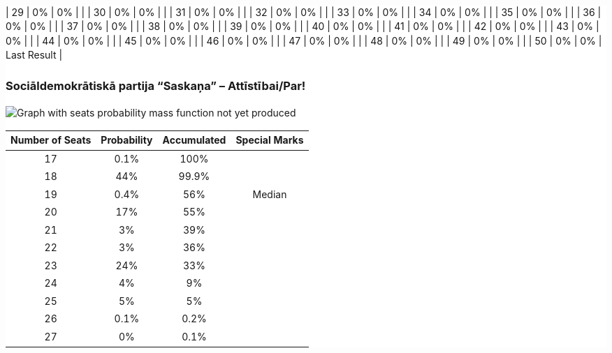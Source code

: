 | 29 | 0% | 0% |  |
| 30 | 0% | 0% |  |
| 31 | 0% | 0% |  |
| 32 | 0% | 0% |  |
| 33 | 0% | 0% |  |
| 34 | 0% | 0% |  |
| 35 | 0% | 0% |  |
| 36 | 0% | 0% |  |
| 37 | 0% | 0% |  |
| 38 | 0% | 0% |  |
| 39 | 0% | 0% |  |
| 40 | 0% | 0% |  |
| 41 | 0% | 0% |  |
| 42 | 0% | 0% |  |
| 43 | 0% | 0% |  |
| 44 | 0% | 0% |  |
| 45 | 0% | 0% |  |
| 46 | 0% | 0% |  |
| 47 | 0% | 0% |  |
| 48 | 0% | 0% |  |
| 49 | 0% | 0% |  |
| 50 | 0% | 0% | Last Result |

### Sociāldemokrātiskā partija “Saskaņa” – Attīstībai/Par!

![Graph with seats probability mass function not yet produced](2022-08-21-FactumInteractive-coalitions-seats-pmf-sdps–ap.png "Seats Probability Mass Function")

| Number of Seats | Probability | Accumulated | Special Marks |
|:---------------:|:-----------:|:-----------:|:-------------:|
| 17 | 0.1% | 100% |  |
| 18 | 44% | 99.9% |  |
| 19 | 0.4% | 56% | Median |
| 20 | 17% | 55% |  |
| 21 | 3% | 39% |  |
| 22 | 3% | 36% |  |
| 23 | 24% | 33% |  |
| 24 | 4% | 9% |  |
| 25 | 5% | 5% |  |
| 26 | 0.1% | 0.2% |  |
| 27 | 0% | 0.1% |  |